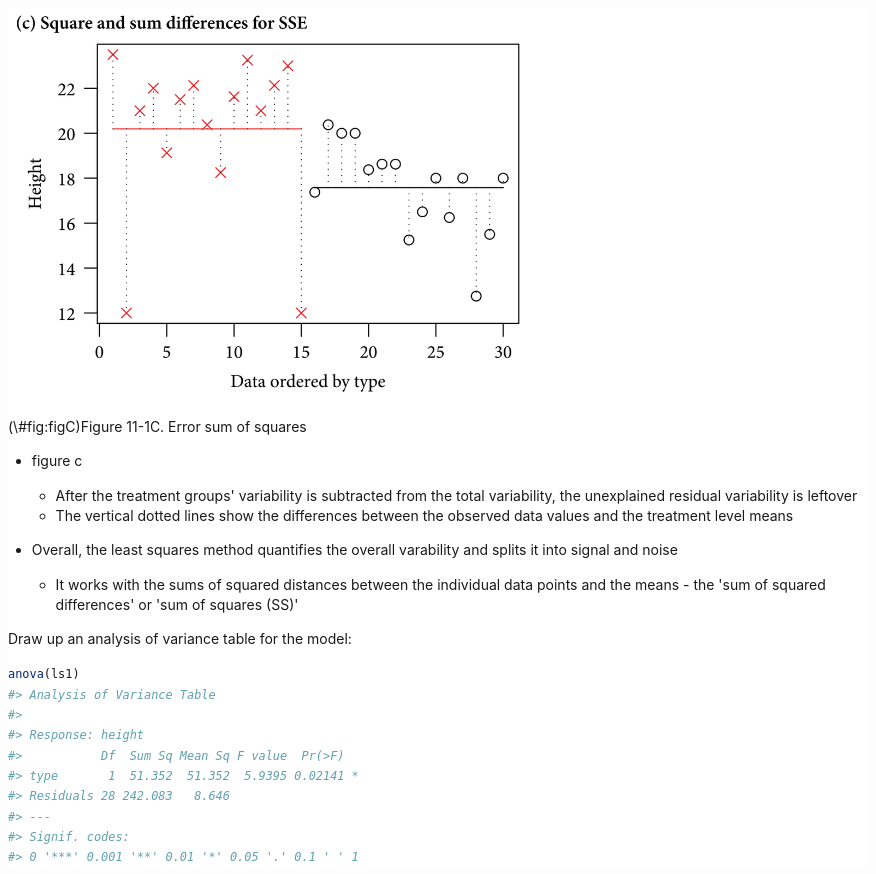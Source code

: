 <img src="fig11C.png" alt="Figure 11-1C. Error sum of squares" width="65%" />
<p class="caption">(\#fig:figC)Figure 11-1C. Error sum of squares</p>
</div>

- figure c 
  - After the treatment groups' variability is subtracted from the total variability, the unexplained residual variability is leftover 
  - The vertical dotted lines show the differences between the observed data values and the treatment level means 
  
- Overall, the least squares method quantifies the overall varability and splits it into signal and noise 
  - It works with the sums of squared distances between the individual data points and the means - the 'sum of squared differences' or 'sum of squares (SS)' 
  

Draw up an analysis of variance table for the model: 

```r
anova(ls1)
#> Analysis of Variance Table
#> 
#> Response: height
#>           Df  Sum Sq Mean Sq F value  Pr(>F)  
#> type       1  51.352  51.352  5.9395 0.02141 *
#> Residuals 28 242.083   8.646                  
#> ---
#> Signif. codes:  
#> 0 '***' 0.001 '**' 0.01 '*' 0.05 '.' 0.1 ' ' 1
```
